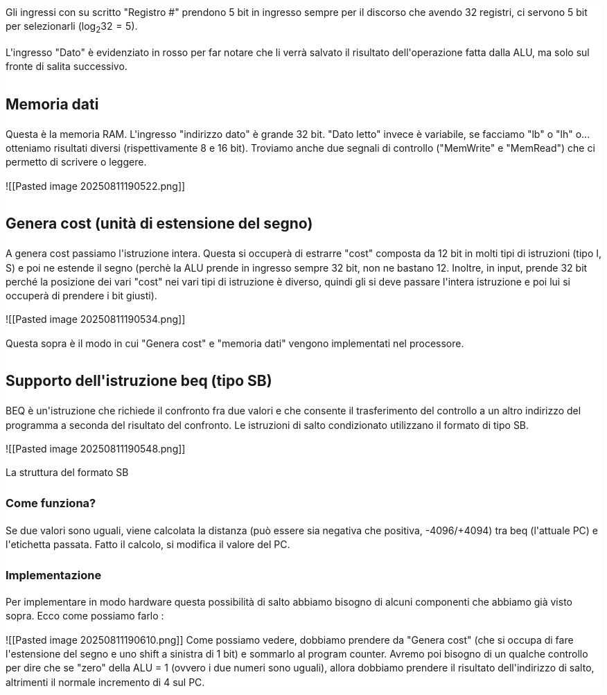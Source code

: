 Gli ingressi con su scritto "Registro #" prendono 5 bit in ingresso sempre per il discorso che avendo 32 registri, ci servono 5 bit per selezionarli ($\log_{2}{32} = 5$).

L'ingresso "Dato" è evidenziato in rosso per far notare che li verrà salvato il risultato dell'operazione fatta dalla ALU, ma solo sul fronte di salita successivo.

## Memoria dati

Questa è la memoria RAM. L'ingresso "indirizzo dato" è grande 32 bit. "Dato letto" invece è variabile, se facciamo "lb" o "lh" o... otteniamo risultati diversi (rispettivamente 8 e 16 bit). Troviamo anche due segnali di controllo ("MemWrite" e "MemRead") che ci permetto di scrivere o leggere.

![[Pasted image 20250811190522.png]]

## Genera cost (unità di estensione del segno)

A genera cost passiamo l'istruzione intera. Questa si occuperà di estrarre "cost" composta da 12 bit in molti tipi di istruzioni (tipo I, S) e poi ne estende il segno (perchè la ALU prende in ingresso sempre 32 bit, non ne bastano 12. Inoltre, in input, prende 32 bit perché la posizione dei vari "cost" nei vari tipi di istruzione è diverso, quindi gli si deve passare l'intera istruzione e poi lui si occuperà di prendere i bit giusti).

![[Pasted image 20250811190534.png]]

Questa sopra è il modo in cui "Genera cost" e "memoria dati" vengono implementati nel processore.

## Supporto dell'istruzione beq (tipo SB)

BEQ è un'istruzione che richiede il confronto fra due valori e che consente il trasferimento del controllo a un altro indirizzo del programma a seconda del risultato del confronto. Le istruzioni di salto condizionato utilizzano il formato di tipo SB.

![[Pasted image 20250811190548.png]]

La struttura del formato SB

### Come funziona?

Se due valori sono uguali, viene calcolata la distanza (può essere sia negativa che positiva, -4096/+4094) tra beq (l'attuale PC) e l'etichetta passata. Fatto il calcolo, si modifica il valore del PC.

### Implementazione

Per implementare in modo hardware questa possibilità di salto abbiamo bisogno di alcuni componenti che abbiamo già visto sopra. Ecco come possiamo farlo :

![[Pasted image 20250811190610.png]]
Come possiamo vedere, dobbiamo prendere da "Genera cost" (che si occupa di fare l'estensione del segno e uno shift a sinistra di 1 bit) e sommarlo al program counter. Avremo poi bisogno di un qualche controllo per dire che se "zero" della ALU = 1 (ovvero i due numeri sono uguali), allora dobbiamo prendere il risultato dell'indirizzo di salto, altrimenti il normale incremento di 4 sul PC.
